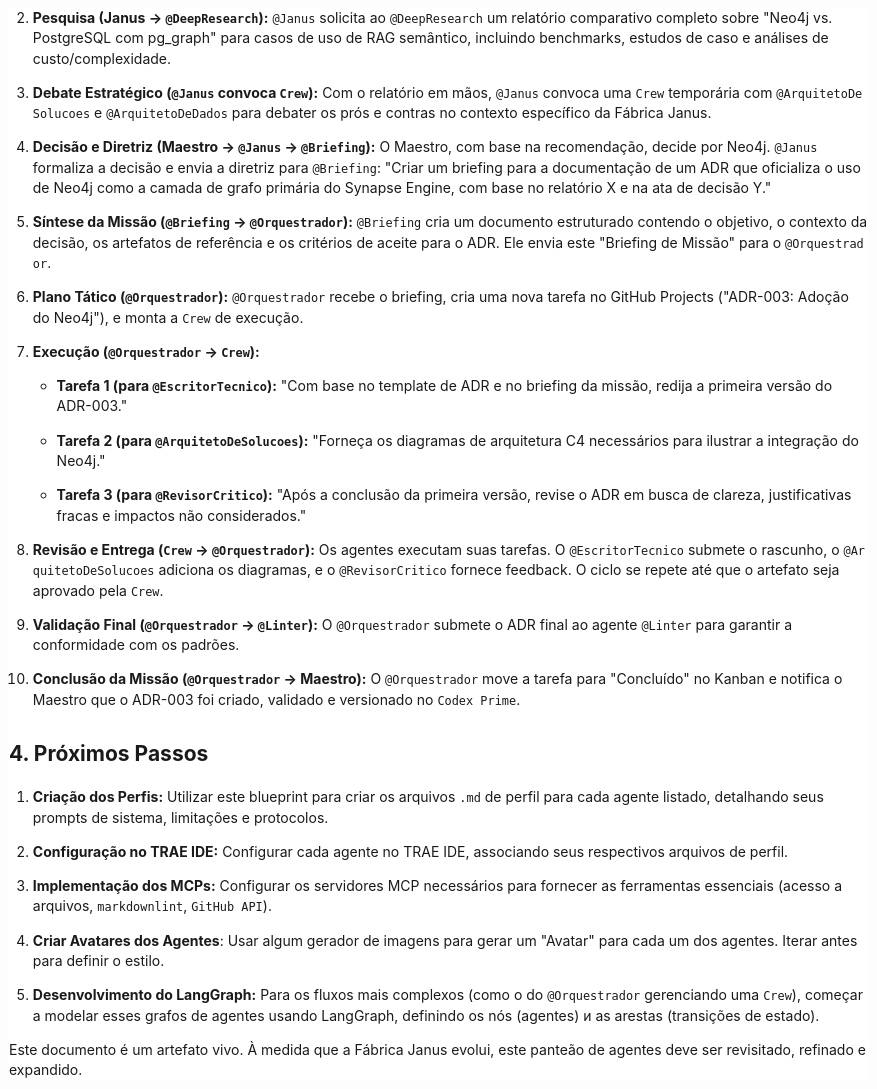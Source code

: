 2. **Pesquisa (Janus -> `@DeepResearch`):** `@Janus` solicita ao `@DeepResearch` um relatório comparativo completo sobre "Neo4j vs. PostgreSQL com pg_graph" para casos de uso de RAG semântico, incluindo benchmarks, estudos de caso e análises de custo/complexidade.
    
3. **Debate Estratégico (`@Janus` convoca `Crew`):** Com o relatório em mãos, `@Janus` convoca uma `Crew` temporária com `@ArquitetoDeSolucoes` e `@ArquitetoDeDados` para debater os prós e contras no contexto específico da Fábrica Janus.
    
4. **Decisão e Diretriz (Maestro -> `@Janus` -> `@Briefing`):** O Maestro, com base na recomendação, decide por Neo4j. `@Janus` formaliza a decisão e envia a diretriz para `@Briefing`: "Criar um briefing para a documentação de um ADR que oficializa o uso de Neo4j como a camada de grafo primária do Synapse Engine, com base no relatório X e na ata de decisão Y."
    
5. **Síntese da Missão (`@Briefing` -> `@Orquestrador`):** `@Briefing` cria um documento estruturado contendo o objetivo, o contexto da decisão, os artefatos de referência e os critérios de aceite para o ADR. Ele envia este "Briefing de Missão" para o `@Orquestrador`.
    
6. **Plano Tático (`@Orquestrador`):** `@Orquestrador` recebe o briefing, cria uma nova tarefa no GitHub Projects ("ADR-003: Adoção do Neo4j"), e monta a `Crew` de execução.
    
7. **Execução (`@Orquestrador` -> `Crew`):**
    
    - **Tarefa 1 (para `@EscritorTecnico`):** "Com base no template de ADR e no briefing da missão, redija a primeira versão do ADR-003."
        
    - **Tarefa 2 (para `@ArquitetoDeSolucoes`):** "Forneça os diagramas de arquitetura C4 necessários para ilustrar a integração do Neo4j."
        
    - **Tarefa 3 (para `@RevisorCritico`):** "Após a conclusão da primeira versão, revise o ADR em busca de clareza, justificativas fracas e impactos não considerados."
        
8. **Revisão e Entrega (`Crew` -> `@Orquestrador`):** Os agentes executam suas tarefas. O `@EscritorTecnico` submete o rascunho, o `@ArquitetoDeSolucoes` adiciona os diagramas, e o `@RevisorCritico` fornece feedback. O ciclo se repete até que o artefato seja aprovado pela `Crew`.
    
9. **Validação Final (`@Orquestrador` -> `@Linter`):** O `@Orquestrador` submete o ADR final ao agente `@Linter` para garantir a conformidade com os padrões.
    
10. **Conclusão da Missão (`@Orquestrador` -> Maestro):** O `@Orquestrador` move a tarefa para "Concluído" no Kanban e notifica o Maestro que o ADR-003 foi criado, validado e versionado no `Codex Prime`.
    

## 4. Próximos Passos

1. **Criação dos Perfis:** Utilizar este blueprint para criar os arquivos `.md` de perfil para cada agente listado, detalhando seus prompts de sistema, limitações e protocolos.
    
2. **Configuração no TRAE IDE:** Configurar cada agente no TRAE IDE, associando seus respectivos arquivos de perfil.
    
3. **Implementação dos MCPs:** Configurar os servidores MCP necessários para fornecer as ferramentas essenciais (acesso a arquivos, `markdownlint`, `GitHub API`).
	
4. **Criar Avatares dos Agentes**: Usar algum gerador de imagens para gerar um "Avatar" para cada um dos agentes. Iterar antes para definir o estilo. 
    
5. **Desenvolvimento do LangGraph:** Para os fluxos mais complexos (como o do `@Orquestrador` gerenciando uma `Crew`), começar a modelar esses grafos de agentes usando LangGraph, definindo os nós (agentes) и as arestas (transições de estado).
    

Este documento é um artefato vivo. À medida que a Fábrica Janus evolui, este panteão de agentes deve ser revisitado, refinado e expandido.